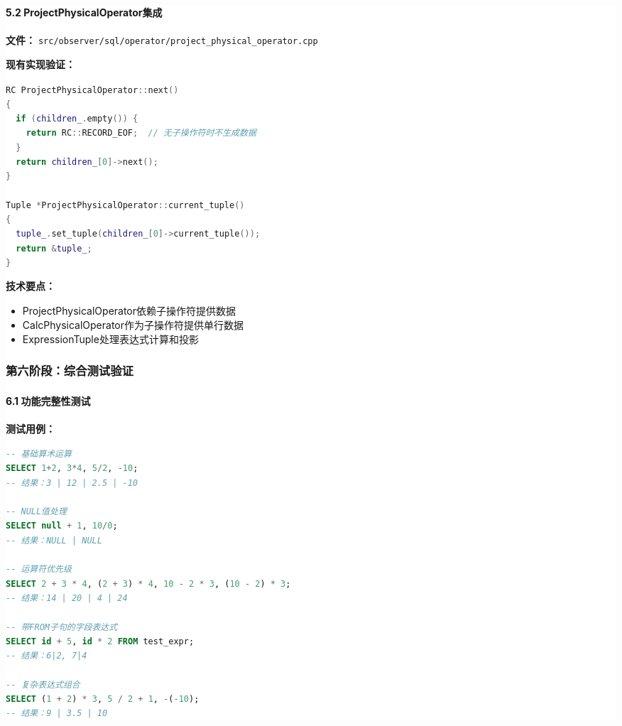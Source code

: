 #### 5.2 ProjectPhysicalOperator集成

**文件：** `src/observer/sql/operator/project_physical_operator.cpp`

**现有实现验证：**
```cpp
RC ProjectPhysicalOperator::next()
{
  if (children_.empty()) {
    return RC::RECORD_EOF;  // 无子操作符时不生成数据
  }
  return children_[0]->next();
}

Tuple *ProjectPhysicalOperator::current_tuple()
{
  tuple_.set_tuple(children_[0]->current_tuple());
  return &tuple_;
}
```

**技术要点：**
- ProjectPhysicalOperator依赖子操作符提供数据
- CalcPhysicalOperator作为子操作符提供单行数据
- ExpressionTuple处理表达式计算和投影

### 第六阶段：综合测试验证

#### 6.1 功能完整性测试

**测试用例：**
```sql
-- 基础算术运算
SELECT 1+2, 3*4, 5/2, -10;
-- 结果：3 | 12 | 2.5 | -10

-- NULL值处理
SELECT null + 1, 10/0;
-- 结果：NULL | NULL

-- 运算符优先级
SELECT 2 + 3 * 4, (2 + 3) * 4, 10 - 2 * 3, (10 - 2) * 3;
-- 结果：14 | 20 | 4 | 24

-- 带FROM子句的字段表达式
SELECT id + 5, id * 2 FROM test_expr;
-- 结果：6|2, 7|4

-- 复杂表达式组合
SELECT (1 + 2) * 3, 5 / 2 + 1, -(-10);
-- 结果：9 | 3.5 | 10
```
